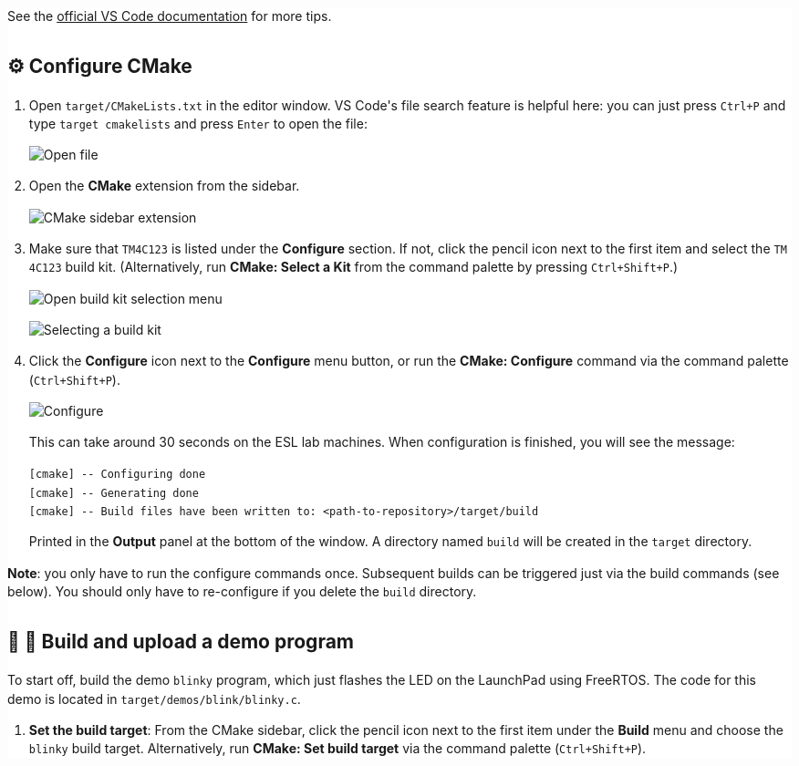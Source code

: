 See the
[official VS Code documentation](https://code.visualstudio.com/docs/getstarted/tips-and-tricks)
for more tips.

## ⚙️ Configure CMake

1. Open `target/CMakeLists.txt` in the editor window. VS Code's file search
   feature is helpful here: you can just press `Ctrl+P` and type
   `target cmakelists` and press `Enter` to open the file:

   ![Open file](screenshots/open-cmakelists.png)

2. Open the **CMake** extension from the sidebar.

   ![CMake sidebar extension](screenshots/cmake-sidebar.png)

3. Make sure that `TM4C123` is listed under
   the **Configure** section. If not, click the pencil icon next to the first
   item and select the `TM4C123` build kit. (Alternatively, run **CMake: Select
   a Kit** from the command palette by pressing `Ctrl+Shift+P`.)

   ![Open build kit selection menu](screenshots/open-select-kit.png)

   ![Selecting a build kit](screenshots/select-kit.png)

3. Click the **Configure** icon next to the **Configure** menu button, or run
   the **CMake: Configure** command via the command palette (`Ctrl+Shift+P`).

   ![Configure](screenshots/configure-target.png)

   This can take around 30 seconds on the ESL lab machines. When configuration
   is finished, you will see the message:

   ```
   [cmake] -- Configuring done
   [cmake] -- Generating done
   [cmake] -- Build files have been written to: <path-to-repository>/target/build
   ```

   Printed in the **Output** panel at the bottom of the window. A directory
   named `build` will be created in the `target` directory.

**Note**: you only have to run the configure commands once. Subsequent builds
can be triggered just via the build commands (see below). You should only have
to re-configure if you delete the `build` directory.

## 🔧 🚀 Build and upload a demo program

To start off, build the demo `blinky` program, which just flashes the LED on the
LaunchPad using FreeRTOS. The code for this demo is located in
`target/demos/blink/blinky.c`.

1. **Set the build target**: From the CMake sidebar, click the pencil icon next
   to the first item under the **Build** menu and choose the `blinky` build
   target. Alternatively, run **CMake: Set build target** via the command
   palette (`Ctrl+Shift+P`).
